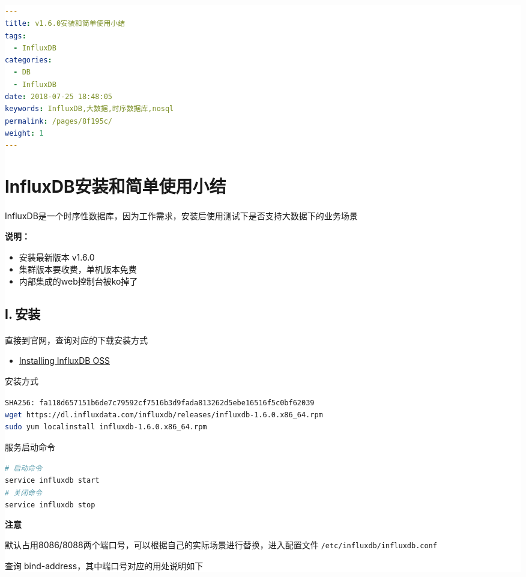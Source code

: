 ```yaml
---
title: v1.6.0安装和简单使用小结
tags: 
  - InfluxDB
categories: 
  - DB
  - InfluxDB
date: 2018-07-25 18:48:05
keywords: InfluxDB,大数据,时序数据库,nosql
permalink: /pages/8f195c/
weight: 1
---
```


# InfluxDB安装和简单使用小结

InfluxDB是一个时序性数据库，因为工作需求，安装后使用测试下是否支持大数据下的业务场景



**说明：**

- 安装最新版本 v1.6.0
- 集群版本要收费，单机版本免费
- 内部集成的web控制台被ko掉了

## I. 安装


直接到官网，查询对应的下载安装方式

- [Installing InfluxDB OSS](https://docs.influxdata.com/influxdb/v1.6/introduction/installation/)

安装方式

```sh
SHA256: fa118d657151b6de7c79592cf7516b3d9fada813262d5ebe16516f5c0bf62039
wget https://dl.influxdata.com/influxdb/releases/influxdb-1.6.0.x86_64.rpm
sudo yum localinstall influxdb-1.6.0.x86_64.rpm
```

服务启动命令

```sh
# 启动命令
service influxdb start
# 关闭命令
service influxdb stop
```

**注意**

默认占用8086/8088两个端口号，可以根据自己的实际场景进行替换，进入配置文件 `/etc/influxdb/influxdb.conf`

查询 bind-address，其中端口号对应的用处说明如下
